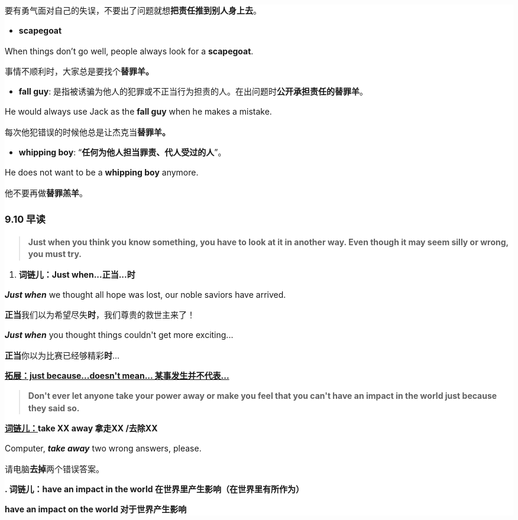 要有勇气面对自己的失误，不要出了问题就想**把责任推到别人身上去**。



+ **scapegoat**

When things don’t go well, people always look for a **scapegoat**.

事情不顺利时，大家总是要找个**替罪羊。**  



+ **fall guy**: 是指被诱骗为他人的犯罪或不正当行为担责的人。在出问题时**公开承担责任的替罪羊**。

He would always use Jack as the **fall guy** when he makes a mistake.

每次他犯错误的时候他总是让杰克当**替罪羊。**



+ **whipping boy**: “**任何为他人担当罪责、代人受过的人**”。

He does not want to be a **whipping boy** anymore.

他不要再做**替罪羔羊**。



### 9.10 早读

> **Just when you think you know something, you have to look at it in another way. Even though it may seem silly or wrong, you must try.**

1. **词链儿：Just when...正当...时**

***Just when*** we thought all hope was lost, our noble saviors have arrived.

**正当**我们以为希望尽失**时**，我们尊贵的救世主来了！

***Just when*** you thought things couldn't get more exciting...

**正当**你以为比赛已经够精彩**时**...



**[拓展：just because...doesn't mean... 某事发生并不代表...](http://mp.weixin.qq.com/s?__biz=MzI4OTAyODUxNA==&mid=2653526467&idx=1&sn=dab1fcaa7a57698c7ca9f4e059ffb6d0&chksm=f7e8590ec09fd018901eaee02c3da95f4541648454d4d75f02a8de2e915028b0d8b842e1798b&scene=21#wechat_redirect)**

> **Don't ever let anyone take your power away or make you feel that you can't have an impact in the world just because they said so.**

**[词链儿：](http://mp.weixin.qq.com/s?__biz=MzI4OTAyODUxNA==&mid=2653511292&idx=2&sn=69a16dea9151bfac6b41797fe1c48e6e&chksm=f7e89eb1c09f17a7233fe2577c66f0d000e8867c41f6478b4a400c0f4a8c714a60ff49e4b7a9&scene=21#wechat_redirect)take XX away 拿走XX /去除XX**



Computer, ***take away*** two wrong answers, please.

 请电脑**去掉**两个错误答案。

**. 词链儿：have an impact in the world 在世界里产生影响（在世界里有所作为）**

**have an impact on the world 对于世界产生影响**

